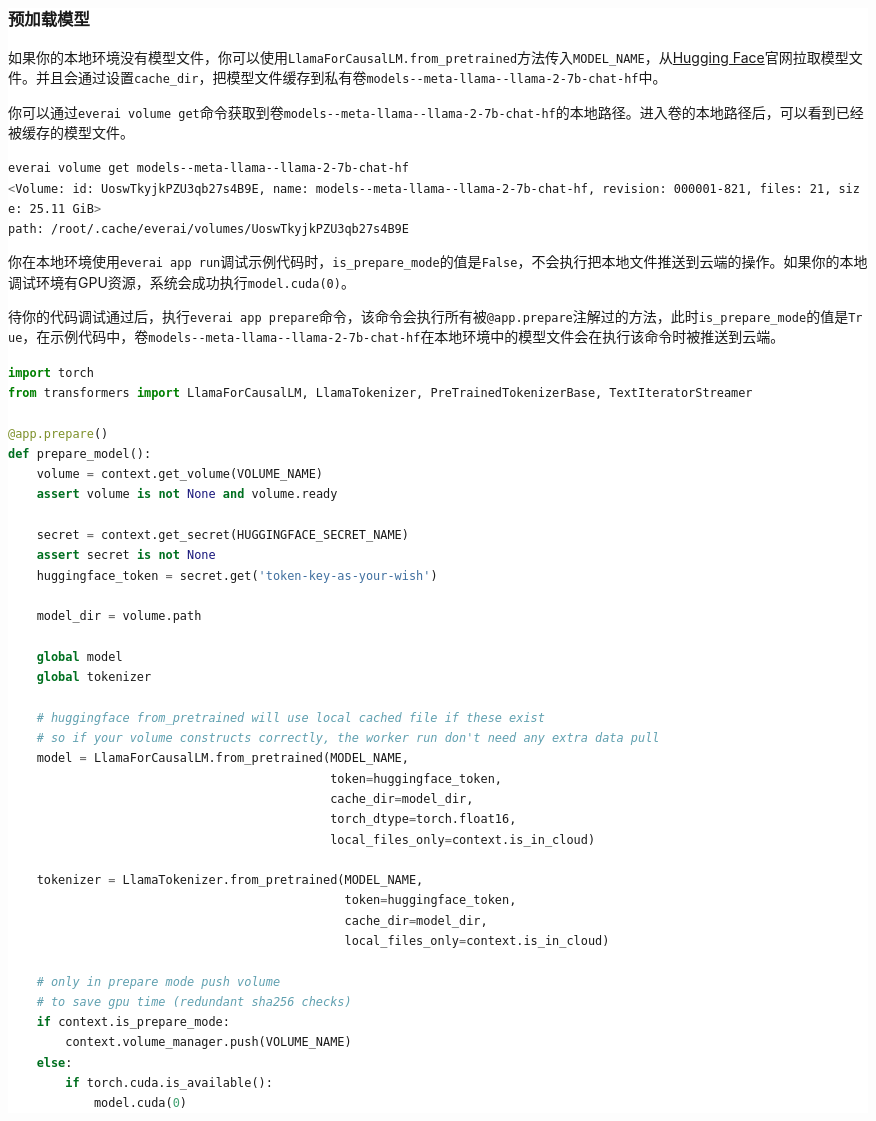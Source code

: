 ### 预加载模型

如果你的本地环境没有模型文件，你可以使用`LlamaForCausalLM.from_pretrained`方法传入`MODEL_NAME`，从[Hugging Face](https://huggingface.co/)官网拉取模型文件。并且会通过设置`cache_dir`，把模型文件缓存到私有卷`models--meta-llama--llama-2-7b-chat-hf`中。  

你可以通过`everai volume get`命令获取到卷`models--meta-llama--llama-2-7b-chat-hf`的本地路径。进入卷的本地路径后，可以看到已经被缓存的模型文件。  

```bash
everai volume get models--meta-llama--llama-2-7b-chat-hf
<Volume: id: UoswTkyjkPZU3qb27s4B9E, name: models--meta-llama--llama-2-7b-chat-hf, revision: 000001-821, files: 21, size: 25.11 GiB>
path: /root/.cache/everai/volumes/UoswTkyjkPZU3qb27s4B9E
```
你在本地环境使用`everai app run`调试示例代码时，`is_prepare_mode`的值是`False`，不会执行把本地文件推送到云端的操作。如果你的本地调试环境有GPU资源，系统会成功执行`model.cuda(0)`。

待你的代码调试通过后，执行`everai app prepare`命令，该命令会执行所有被`@app.prepare`注解过的方法，此时`is_prepare_mode`的值是`True`，在示例代码中，卷`models--meta-llama--llama-2-7b-chat-hf`在本地环境中的模型文件会在执行该命令时被推送到云端。

```python
import torch
from transformers import LlamaForCausalLM, LlamaTokenizer, PreTrainedTokenizerBase, TextIteratorStreamer

@app.prepare()
def prepare_model():
    volume = context.get_volume(VOLUME_NAME)
    assert volume is not None and volume.ready

    secret = context.get_secret(HUGGINGFACE_SECRET_NAME)
    assert secret is not None
    huggingface_token = secret.get('token-key-as-your-wish')

    model_dir = volume.path

    global model
    global tokenizer

    # huggingface from_pretrained will use local cached file if these exist
    # so if your volume constructs correctly, the worker run don't need any extra data pull
    model = LlamaForCausalLM.from_pretrained(MODEL_NAME,
                                             token=huggingface_token,
                                             cache_dir=model_dir,
                                             torch_dtype=torch.float16,
                                             local_files_only=context.is_in_cloud)
    
    tokenizer = LlamaTokenizer.from_pretrained(MODEL_NAME,
                                               token=huggingface_token,
                                               cache_dir=model_dir,
                                               local_files_only=context.is_in_cloud)

    # only in prepare mode push volume
    # to save gpu time (redundant sha256 checks)
    if context.is_prepare_mode:
        context.volume_manager.push(VOLUME_NAME)
    else:
        if torch.cuda.is_available():
            model.cuda(0)
```
